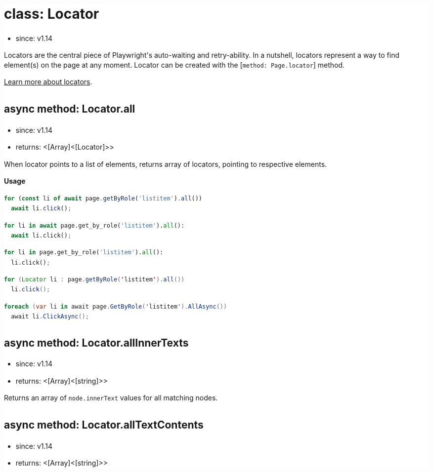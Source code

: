 # class: Locator
* since: v1.14

Locators are the central piece of Playwright's auto-waiting and retry-ability. In a nutshell, locators represent
a way to find element(s) on the page at any moment. Locator can be created with the [`method: Page.locator`] method.

[Learn more about locators](../locators.md).

## async method: Locator.all
* since: v1.14
- returns: <[Array]<[Locator]>>

When locator points to a list of elements, returns array of locators, pointing
to respective elements.

**Usage**

```js
for (const li of await page.getByRole('listitem').all())
  await li.click();
```

```python async
for li in await page.get_by_role('listitem').all():
  await li.click();
```

```python sync
for li in page.get_by_role('listitem').all():
  li.click();
```

```java
for (Locator li : page.getByRole('listitem').all())
  li.click();
```

```csharp
foreach (var li in await page.GetByRole('listitem').AllAsync())
  await li.ClickAsync();
```

## async method: Locator.allInnerTexts
* since: v1.14
- returns: <[Array]<[string]>>

Returns an array of `node.innerText` values for all matching nodes.

## async method: Locator.allTextContents
* since: v1.14
- returns: <[Array]<[string]>>
